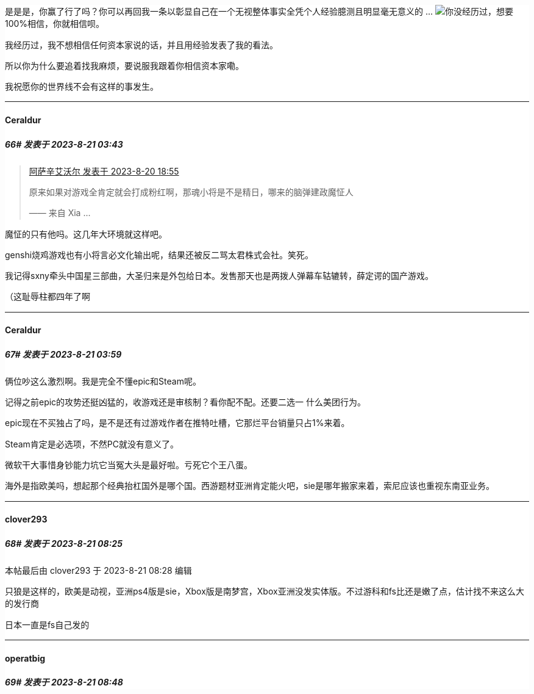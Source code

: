 是是是，你赢了行了吗？你可以再回我一条以彰显自己在一个无视整体事实全凭个人经验臆测且明显毫无意义的 ...</blockquote>
<img src="https://static.saraba1st.com/image/smiley/face2017/001.png" referrerpolicy="no-referrer">你没经历过，想要100%相信，你就相信呗。

我经历过，我不想相信任何资本家说的话，并且用经验发表了我的看法。

所以你为什么要追着找我麻烦，要说服我跟着你相信资本家嘞。

我祝愿你的世界线不会有这样的事发生。

*****

####  Ceraldur  
##### 66#       发表于 2023-8-21 03:43

<blockquote><a href="httphttps://bbs.saraba1st.com/2b/forum.php?mod=redirect&amp;goto=findpost&amp;pid=62098080&amp;ptid=2149180" target="_blank">阿萨辛艾沃尔 发表于 2023-8-20 18:55</a>

原来如果对游戏全肯定就会打成粉红啊，那魂小将是不是精日，哪来的脑弹建政魔怔人

—— 来自 Xia ...</blockquote>
魔怔的只有他吗。这几年大环境就这样吧。

genshi烧鸡游戏也有小将言必文化输出呢，结果还被反二骂太君株式会社。笑死。

我记得sxny牵头中国星三部曲，大圣归来是外包给日本。发售那天也是两拨人弹幕车轱辘转，薛定谔的国产游戏。

（这耻辱柱都四年了啊

*****

####  Ceraldur  
##### 67#       发表于 2023-8-21 03:59

俩位吵这么激烈啊。我是完全不懂epic和Steam呢。

记得之前epic的攻势还挺凶猛的，收游戏还是审核制？看你配不配。还要二选一 什么美团行为。

epic现在不买独占了吗，是不是还有过游戏作者在推特吐槽，它那烂平台销量只占1%来着。

Steam肯定是必选项，不然PC就没有意义了。

微软干大事惜身钞能力坑它当冤大头是最好啦。亏死它个王八蛋。

海外是指欧美吗，想起那个经典抬杠国外是哪个国。西游题材亚洲肯定能火吧，sie是哪年搬家来着，索尼应该也重视东南亚业务。

*****

####  clover293  
##### 68#       发表于 2023-8-21 08:25

 本帖最后由 clover293 于 2023-8-21 08:28 编辑 

只狼是这样的，欧美是动视，亚洲ps4版是sie，Xbox版是南梦宫，Xbox亚洲没发实体版。不过游科和fs比还是嫩了点，估计找不来这么大的发行商

日本一直是fs自己发的

*****

####  operatbig  
##### 69#       发表于 2023-8-21 08:48
